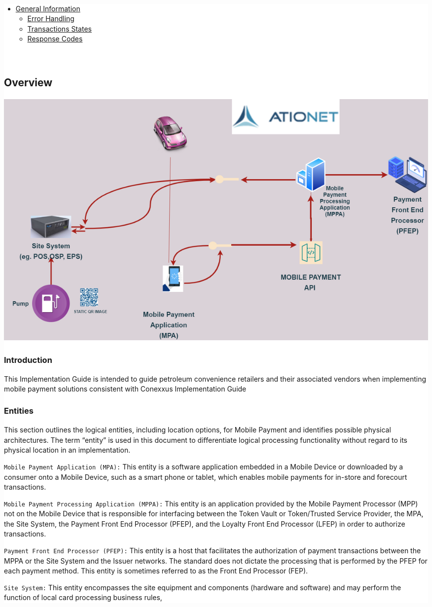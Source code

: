 - [General Information](#general-information)
	- [Error Handling](#error-handling)
	- [Transactions States](#transactions-states)
	- [Response Codes](#response-codes)  	

</br>

## Overview

![ationetTR](Content/Images/SiteSystemCommander/SiteSystem_Diagram.drawio2.png)

### Introduction

This Implementation Guide is intended to guide petroleum convenience retailers and their associated vendors when implementing mobile payment solutions consistent with Conexxus Implementation Guide
</br>


### Entities

This section outlines the logical entities, including location options, for Mobile Payment and identifies possible physical architectures. The term “entity” is used in this
document to differentiate logical processing functionality without regard to its physical location in an implementation. 


```Mobile Payment Application (MPA):```  This entity is a software application embedded in a Mobile Device or downloaded by a consumer onto a Mobile Device, such as a smart
phone or tablet, which enables mobile payments for in-store and forecourt transactions.

```Mobile Payment Processing Application (MPPA):``` This entity is an application provided by the Mobile Payment Processor (MPP) not on the Mobile Device that is responsible for
interfacing between the Token Vault or Token/Trusted Service Provider, the MPA, the Site System, the Payment Front End Processor (PFEP), and the Loyalty Front End Processor (LFEP) in order to authorize transactions.

```Payment Front End Processor (PFEP):``` This entity is a host that facilitates the authorization of payment transactions between the MPPA or the Site System and the
Issuer networks. The standard does not dictate the processing that is performed by the PFEP for each payment method. This entity is sometimes referred to as the Front End
Processor (FEP).

```Site System:``` This entity encompasses the site equipment and components (hardware and software) and may perform the function of local card processing business rules,
```